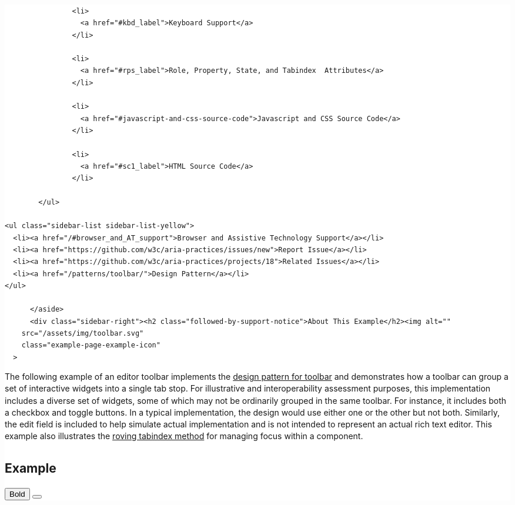                     <li>
                      <a href="#kbd_label">Keyboard Support</a>
                    </li>
                   
                    <li>
                      <a href="#rps_label">Role, Property, State, and Tabindex  Attributes</a>
                    </li>
                   
                    <li>
                      <a href="#javascript-and-css-source-code">Javascript and CSS Source Code</a>
                    </li>
                   
                    <li>
                      <a href="#sc1_label">HTML Source Code</a>
                    </li>
                  
            </ul>
            
    <ul class="sidebar-list sidebar-list-yellow">
      <li><a href="/#browser_and_AT_support">Browser and Assistive Technology Support</a></li>
      <li><a href="https://github.com/w3c/aria-practices/issues/new">Report Issue</a></li>
      <li><a href="https://github.com/w3c/aria-practices/projects/18">Related Issues</a></li>
      <li><a href="/patterns/toolbar/">Design Pattern</a></li>
    </ul>
  
          </aside>
          <div class="sidebar-right"><h2 class="followed-by-support-notice">About This Example</h2><img alt=""
        src="/assets/img/toolbar.svg"
        class="example-page-example-icon"
      >
  
  <div>
  
  <p>
    The following example of an editor toolbar implements the
    <a href="/patterns/toolbar/">design pattern for toolbar</a>
    and demonstrates how a toolbar can group a set of interactive widgets into a single tab stop.
    For illustrative and interoperability assessment purposes, this implementation includes a diverse set of widgets, some of which may not be ordinarily grouped in the same toolbar.
    For instance, it includes both a checkbox and toggle buttons. In a typical implementation, the design would use either one or the other but not both.
    Similarly, the edit field is included to help simulate actual implementation and is not intended to represent an actual rich text editor.
    This example also illustrates the <a href="/fundamentals/keyboard-interface/#kbd_roving_tabindex">roving tabindex method</a> for managing focus within a component.
  </p>
  <section>
    <div class="example-header">
      <h2 id="ex_label" tabindex="-1">Example</h2>
    </div>
    <div role="separator" id="ex_start_sep" aria-labelledby="ex_start_sep ex_label" aria-label="Start of"></div>
    <div id="ex1">
      <div class="format" role="toolbar" aria-label="Text Formatting" aria-controls="textarea1">
          <div class="group characteristics">
            <button type="button"
                class="item bold popup"
                aria-pressed="false"
                value="bold"
                tabindex="0">
              <span class="fas fa-bold" aria-hidden="true"></span>
              <span class="popup-label">Bold</span>
            </button>
            <button type="button"
                class="item italic popup"
                aria-pressed="false"
                value="italic"